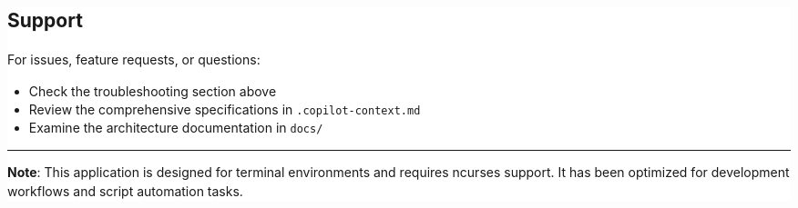 ## Support

For issues, feature requests, or questions:
- Check the troubleshooting section above
- Review the comprehensive specifications in `.copilot-context.md`
- Examine the architecture documentation in `docs/`

---

**Note**: This application is designed for terminal environments and requires ncurses support. It has been optimized for development workflows and script automation tasks.
